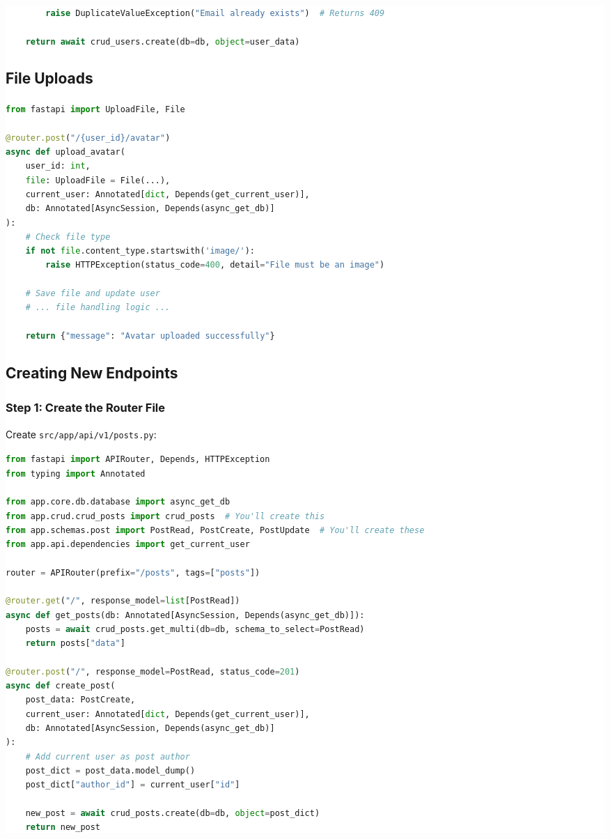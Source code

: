 ```python
        raise DuplicateValueException("Email already exists")  # Returns 409
    
    return await crud_users.create(db=db, object=user_data)
```

## File Uploads

```python
from fastapi import UploadFile, File

@router.post("/{user_id}/avatar")
async def upload_avatar(
    user_id: int,
    file: UploadFile = File(...),
    current_user: Annotated[dict, Depends(get_current_user)],
    db: Annotated[AsyncSession, Depends(async_get_db)]
):
    # Check file type
    if not file.content_type.startswith('image/'):
        raise HTTPException(status_code=400, detail="File must be an image")
    
    # Save file and update user
    # ... file handling logic ...
    
    return {"message": "Avatar uploaded successfully"}
```

## Creating New Endpoints

### Step 1: Create the Router File

Create `src/app/api/v1/posts.py`:

```python
from fastapi import APIRouter, Depends, HTTPException
from typing import Annotated

from app.core.db.database import async_get_db
from app.crud.crud_posts import crud_posts  # You'll create this
from app.schemas.post import PostRead, PostCreate, PostUpdate  # You'll create these
from app.api.dependencies import get_current_user

router = APIRouter(prefix="/posts", tags=["posts"])

@router.get("/", response_model=list[PostRead])
async def get_posts(db: Annotated[AsyncSession, Depends(async_get_db)]):
    posts = await crud_posts.get_multi(db=db, schema_to_select=PostRead)
    return posts["data"]

@router.post("/", response_model=PostRead, status_code=201)
async def create_post(
    post_data: PostCreate,
    current_user: Annotated[dict, Depends(get_current_user)],
    db: Annotated[AsyncSession, Depends(async_get_db)]
):
    # Add current user as post author
    post_dict = post_data.model_dump()
    post_dict["author_id"] = current_user["id"]
    
    new_post = await crud_posts.create(db=db, object=post_dict)
    return new_post
```
